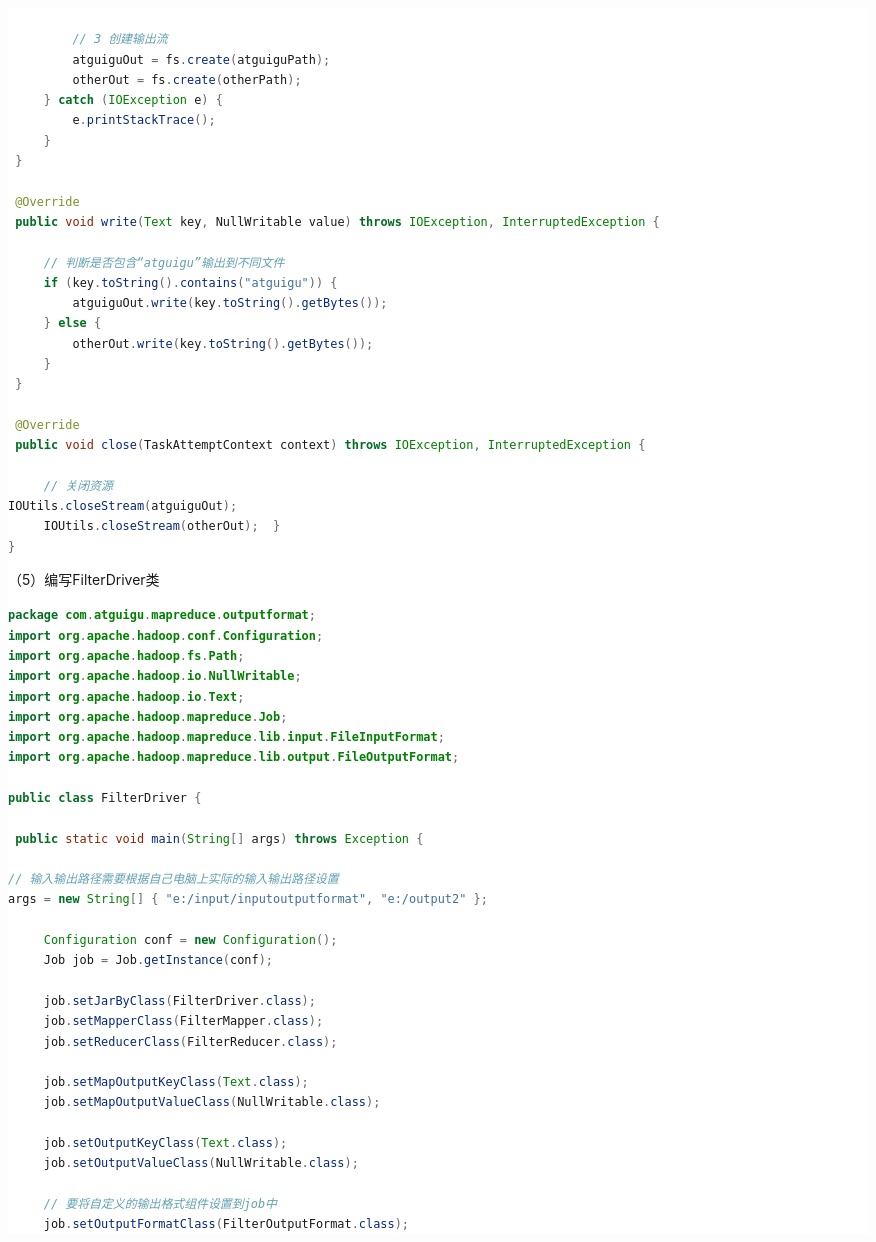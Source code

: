    ```java
   
   			// 3 创建输出流
   			atguiguOut = fs.create(atguiguPath);
   			otherOut = fs.create(otherPath);
   		} catch (IOException e) {
   			e.printStackTrace();
   		}
   	}
   
   	@Override
   	public void write(Text key, NullWritable value) throws IOException, InterruptedException {
   
   		// 判断是否包含“atguigu”输出到不同文件
   		if (key.toString().contains("atguigu")) {
   			atguiguOut.write(key.toString().getBytes());
   		} else {
   			otherOut.write(key.toString().getBytes());
   		}
   	}
   
   	@Override
   	public void close(TaskAttemptContext context) throws IOException, InterruptedException {
   
   		// 关闭资源
   IOUtils.closeStream(atguiguOut);
   		IOUtils.closeStream(otherOut);	}
   }
   ```

   （5）编写FilterDriver类

   ```java
   package com.atguigu.mapreduce.outputformat;
   import org.apache.hadoop.conf.Configuration;
   import org.apache.hadoop.fs.Path;
   import org.apache.hadoop.io.NullWritable;
   import org.apache.hadoop.io.Text;
   import org.apache.hadoop.mapreduce.Job;
   import org.apache.hadoop.mapreduce.lib.input.FileInputFormat;
   import org.apache.hadoop.mapreduce.lib.output.FileOutputFormat;
   
   public class FilterDriver {
   
   	public static void main(String[] args) throws Exception {
   
   // 输入输出路径需要根据自己电脑上实际的输入输出路径设置
   args = new String[] { "e:/input/inputoutputformat", "e:/output2" };
   
   		Configuration conf = new Configuration();
   		Job job = Job.getInstance(conf);
   
   		job.setJarByClass(FilterDriver.class);
   		job.setMapperClass(FilterMapper.class);
   		job.setReducerClass(FilterReducer.class);
   
   		job.setMapOutputKeyClass(Text.class);
   		job.setMapOutputValueClass(NullWritable.class);
   		
   		job.setOutputKeyClass(Text.class);
   		job.setOutputValueClass(NullWritable.class);
   
   		// 要将自定义的输出格式组件设置到job中
   		job.setOutputFormatClass(FilterOutputFormat.class);
   
   ```